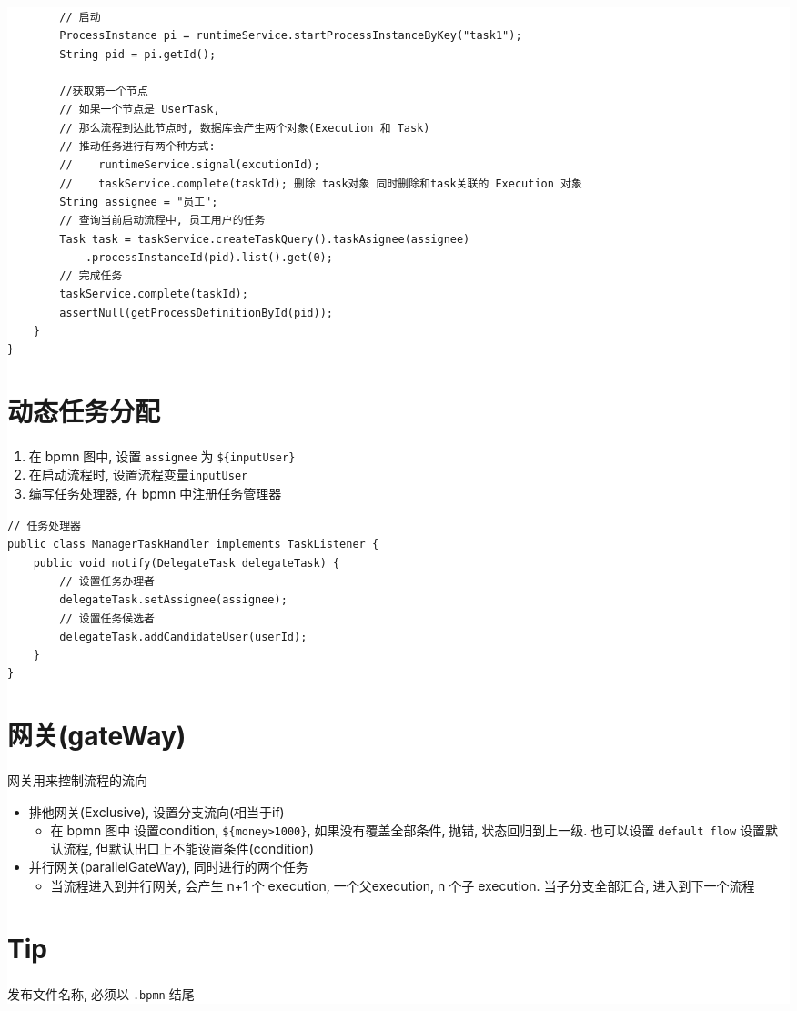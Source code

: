 ~~~~~~
        // 启动
        ProcessInstance pi = runtimeService.startProcessInstanceByKey("task1");
        String pid = pi.getId();
        
        //获取第一个节点
        // 如果一个节点是 UserTask,
        // 那么流程到达此节点时, 数据库会产生两个对象(Execution 和 Task)
        // 推动任务进行有两个种方式:
        //    runtimeService.signal(excutionId);
        //    taskService.complete(taskId); 删除 task对象 同时删除和task关联的 Execution 对象
        String assignee = "员工";
        // 查询当前启动流程中, 员工用户的任务
        Task task = taskService.createTaskQuery().taskAsignee(assignee)
            .processInstanceId(pid).list().get(0);
        // 完成任务
        taskService.complete(taskId);
        assertNull(getProcessDefinitionById(pid));
    }
}
~~~~~~

# 动态任务分配 #

1. 在 bpmn 图中, 设置 `assignee` 为 `${inputUser}`
2. 在启动流程时, 设置流程变量`inputUser`
3. 编写任务处理器, 在 bpmn 中注册任务管理器
~~~~~~
// 任务处理器
public class ManagerTaskHandler implements TaskListener {
    public void notify(DelegateTask delegateTask) {
        // 设置任务办理者
        delegateTask.setAssignee(assignee);
        // 设置任务候选者
        delegateTask.addCandidateUser(userId);
    }
}
~~~~~~

# 网关(gateWay) #

网关用来控制流程的流向
* 排他网关(Exclusive), 设置分支流向(相当于if)
  * 在 bpmn 图中 设置condition, `${money>1000}`,
  如果没有覆盖全部条件, 抛错, 状态回归到上一级.
  也可以设置 `default flow` 设置默认流程,
  但默认出口上不能设置条件(condition)
* 并行网关(parallelGateWay), 同时进行的两个任务
  * 当流程进入到并行网关, 会产生 n+1 个 execution,
  一个父execution, n 个子 execution.
  当子分支全部汇合, 进入到下一个流程

# Tip #
发布文件名称, 必须以 `.bpmn` 结尾
